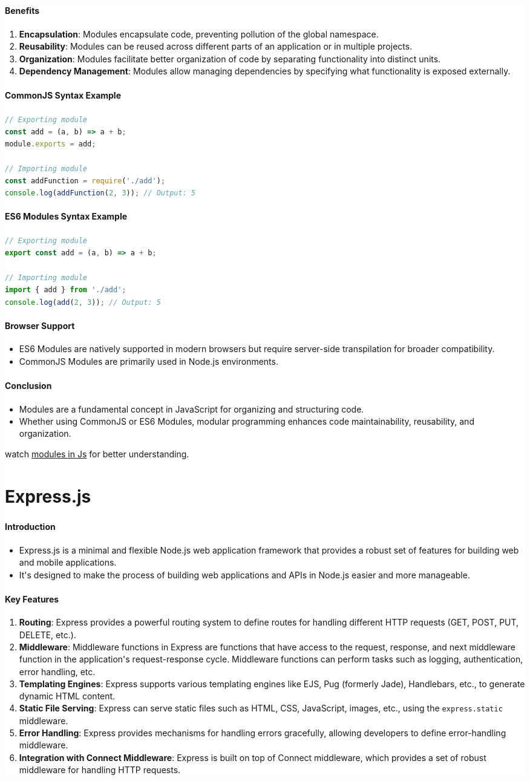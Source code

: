 #### Benefits
1. **Encapsulation**: Modules encapsulate code, preventing pollution of the global namespace.
2. **Reusability**: Modules can be reused across different parts of an application or in multiple projects.
3. **Organization**: Modules facilitate better organization of code by separating functionality into distinct units.
4. **Dependency Management**: Modules allow managing dependencies by specifying what functionality is exposed externally.

#### CommonJS Syntax Example
```javascript
// Exporting module
const add = (a, b) => a + b;
module.exports = add;

// Importing module
const addFunction = require('./add');
console.log(addFunction(2, 3)); // Output: 5
```

#### ES6 Modules Syntax Example
```javascript
// Exporting module
export const add = (a, b) => a + b;

// Importing module
import { add } from './add';
console.log(add(2, 3)); // Output: 5
```

#### Browser Support
- ES6 Modules are natively supported in modern browsers but require server-side transpilation for broader compatibility.
- CommonJS Modules are primarily used in Node.js environments.

#### Conclusion
- Modules are a fundamental concept in JavaScript for organizing and structuring code.
- Whether using CommonJS or ES6 Modules, modular programming enhances code maintainability, reusability, and organization.

watch [modules in Js](https://youtu.be/wCkHbaLG5cw?si=YR96TIEUPp8tp2rW) for better understanding.

# Express.js

#### Introduction
- Express.js is a minimal and flexible Node.js web application framework that provides a robust set of features for building web and mobile applications.
- It's designed to make the process of building web applications and APIs in Node.js easier and more manageable.

#### Key Features
1. **Routing**: Express provides a powerful routing system to define routes for handling different HTTP requests (GET, POST, PUT, DELETE, etc.).
2. **Middleware**: Middleware functions in Express are functions that have access to the request, response, and next middleware function in the application's request-response cycle. Middleware functions can perform tasks such as logging, authentication, error handling, etc.
3. **Templating Engines**: Express supports various templating engines like EJS, Pug (formerly Jade), Handlebars, etc., to generate dynamic HTML content.
4. **Static File Serving**: Express can serve static files such as HTML, CSS, JavaScript, images, etc., using the `express.static` middleware.
5. **Error Handling**: Express provides mechanisms for handling errors gracefully, allowing developers to define error-handling middleware.
6. **Integration with Connect Middleware**: Express is built on top of Connect middleware, which provides a set of robust middleware for handling HTTP requests.